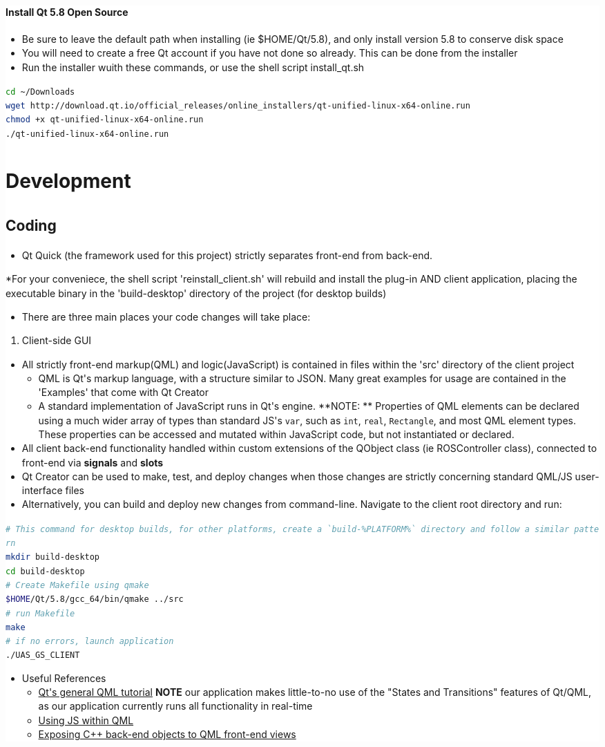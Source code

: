 #### Install Qt 5.8 Open Source

* Be sure to leave the default path when installing (ie $HOME/Qt/5.8), and only install version 5.8 to conserve disk space
* You will need to create a free Qt account  if you have not done so already. This can be done from the installer
* Run the installer wuith these commands, or use the shell script install_qt.sh

```bash
cd ~/Downloads
wget http://download.qt.io/official_releases/online_installers/qt-unified-linux-x64-online.run
chmod +x qt-unified-linux-x64-online.run
./qt-unified-linux-x64-online.run
```

# Development

## Coding

* Qt Quick (the framework used for this project) strictly separates front-end from back-end.

*For your conveniece, the shell script 'reinstall_client.sh' will rebuild and install the plug-in AND client application, placing the executable binary in the 'build-desktop' directory of the project (for desktop builds)

* There are three main places your code changes will take place:

1. Client-side GUI
  * All strictly front-end markup(QML) and logic(JavaScript) is contained in files within the 'src' directory of the client project
    * QML is Qt's markup language, with a structure similar to JSON. Many great examples for usage are contained in the 'Examples' that come with Qt Creator
    * A standard implementation of JavaScript runs in Qt's engine. **NOTE: ** Properties of QML elements can be declared using a much wider array of types than standard JS's `var`, such as `int`, `real`, `Rectangle`, and most QML element types. These properties can be accessed and mutated within JavaScript code, but not instantiated or declared.
  * All client back-end functionality handled within custom extensions of the QObject class (ie ROSController class), connected to front-end via **signals** and **slots**
  * Qt Creator can be used to make, test, and deploy changes when those changes are strictly concerning standard QML/JS user-interface files
  * Alternatively, you can build and deploy new changes from command-line. Navigate to the client root directory and run:

  ```bash
  # This command for desktop builds, for other platforms, create a `build-%PLATFORM%` directory and follow a similar pattern
  mkdir build-desktop
  cd build-desktop
  # Create Makefile using qmake
  $HOME/Qt/5.8/gcc_64/bin/qmake ../src
  # run Makefile
  make
  # if no errors, launch application
  ./UAS_GS_CLIENT
  ``` 
  * Useful References
    * [Qt's general QML tutorial](http://doc.qt.io/qt-5/qml-tutorial.html) **NOTE** our application makes little-to-no use of the "States and Transitions" features of Qt/QML, as our application currently runs all functionality in real-time
    * [Using JS within QML](http://doc.qt.io/qt-5/qtqml-javascript-expressions.html)
    * [Exposing C++ back-end objects to QML front-end views](http://doc.qt.io/qt-5/qtqml-cppintegration-contextproperties.html)
